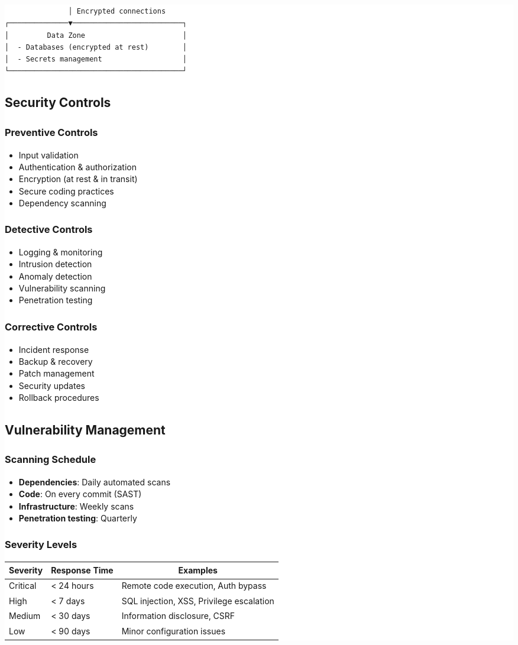 ```
               │ Encrypted connections
┌──────────────▼──────────────────────────┐
│         Data Zone                       │
│  - Databases (encrypted at rest)        │
│  - Secrets management                   │
└─────────────────────────────────────────┘
```

## Security Controls

### Preventive Controls
- Input validation
- Authentication & authorization
- Encryption (at rest & in transit)
- Secure coding practices
- Dependency scanning

### Detective Controls
- Logging & monitoring
- Intrusion detection
- Anomaly detection
- Vulnerability scanning
- Penetration testing

### Corrective Controls
- Incident response
- Backup & recovery
- Patch management
- Security updates
- Rollback procedures

## Vulnerability Management

### Scanning Schedule
- **Dependencies**: Daily automated scans
- **Code**: On every commit (SAST)
- **Infrastructure**: Weekly scans
- **Penetration testing**: Quarterly

### Severity Levels

| Severity | Response Time | Examples |
|----------|---------------|----------|
| Critical | < 24 hours | Remote code execution, Auth bypass |
| High | < 7 days | SQL injection, XSS, Privilege escalation |
| Medium | < 30 days | Information disclosure, CSRF |
| Low | < 90 days | Minor configuration issues |
